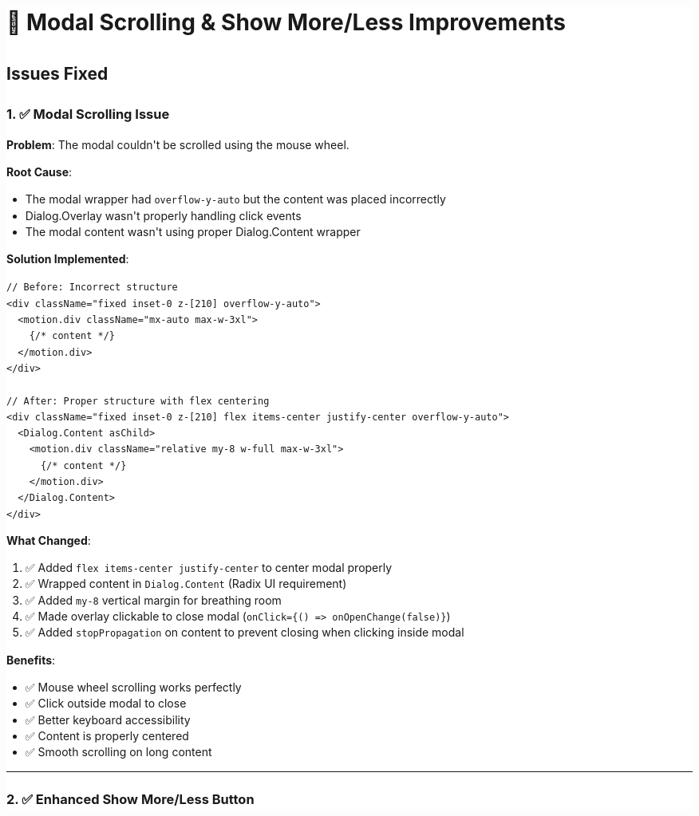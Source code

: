 # 🔧 Modal Scrolling & Show More/Less Improvements

## Issues Fixed

### 1. ✅ Modal Scrolling Issue

**Problem**: The modal couldn't be scrolled using the mouse wheel.

**Root Cause**:

- The modal wrapper had `overflow-y-auto` but the content was placed incorrectly
- Dialog.Overlay wasn't properly handling click events
- The modal content wasn't using proper Dialog.Content wrapper

**Solution Implemented**:

```tsx
// Before: Incorrect structure
<div className="fixed inset-0 z-[210] overflow-y-auto">
  <motion.div className="mx-auto max-w-3xl">
    {/* content */}
  </motion.div>
</div>

// After: Proper structure with flex centering
<div className="fixed inset-0 z-[210] flex items-center justify-center overflow-y-auto">
  <Dialog.Content asChild>
    <motion.div className="relative my-8 w-full max-w-3xl">
      {/* content */}
    </motion.div>
  </Dialog.Content>
</div>
```

**What Changed**:

1. ✅ Added `flex items-center justify-center` to center modal properly
2. ✅ Wrapped content in `Dialog.Content` (Radix UI requirement)
3. ✅ Added `my-8` vertical margin for breathing room
4. ✅ Made overlay clickable to close modal (`onClick={() => onOpenChange(false)}`)
5. ✅ Added `stopPropagation` on content to prevent closing when clicking inside modal

**Benefits**:

- ✅ Mouse wheel scrolling works perfectly
- ✅ Click outside modal to close
- ✅ Better keyboard accessibility
- ✅ Content is properly centered
- ✅ Smooth scrolling on long content

---

### 2. ✅ Enhanced Show More/Less Button
